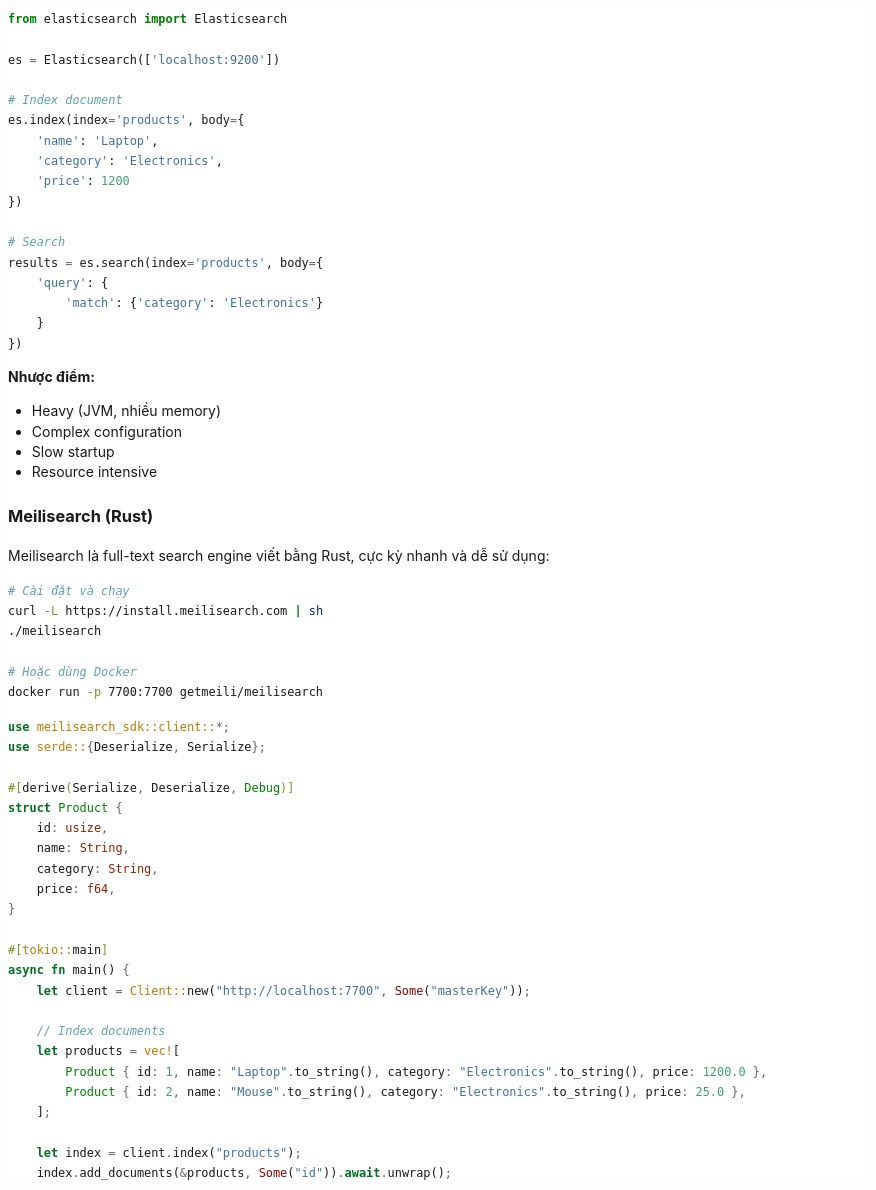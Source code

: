 ```python
from elasticsearch import Elasticsearch

es = Elasticsearch(['localhost:9200'])

# Index document
es.index(index='products', body={
    'name': 'Laptop',
    'category': 'Electronics',
    'price': 1200
})

# Search
results = es.search(index='products', body={
    'query': {
        'match': {'category': 'Electronics'}
    }
})
```

**Nhược điểm:**
- Heavy (JVM, nhiều memory)
- Complex configuration
- Slow startup
- Resource intensive

### Meilisearch (Rust)

Meilisearch là full-text search engine viết bằng Rust, cực kỳ nhanh và dễ sử dụng:

```bash
# Cài đặt và chạy
curl -L https://install.meilisearch.com | sh
./meilisearch

# Hoặc dùng Docker
docker run -p 7700:7700 getmeili/meilisearch
```

```rust
use meilisearch_sdk::client::*;
use serde::{Deserialize, Serialize};

#[derive(Serialize, Deserialize, Debug)]
struct Product {
    id: usize,
    name: String,
    category: String,
    price: f64,
}

#[tokio::main]
async fn main() {
    let client = Client::new("http://localhost:7700", Some("masterKey"));

    // Index documents
    let products = vec![
        Product { id: 1, name: "Laptop".to_string(), category: "Electronics".to_string(), price: 1200.0 },
        Product { id: 2, name: "Mouse".to_string(), category: "Electronics".to_string(), price: 25.0 },
    ];

    let index = client.index("products");
    index.add_documents(&products, Some("id")).await.unwrap();

```